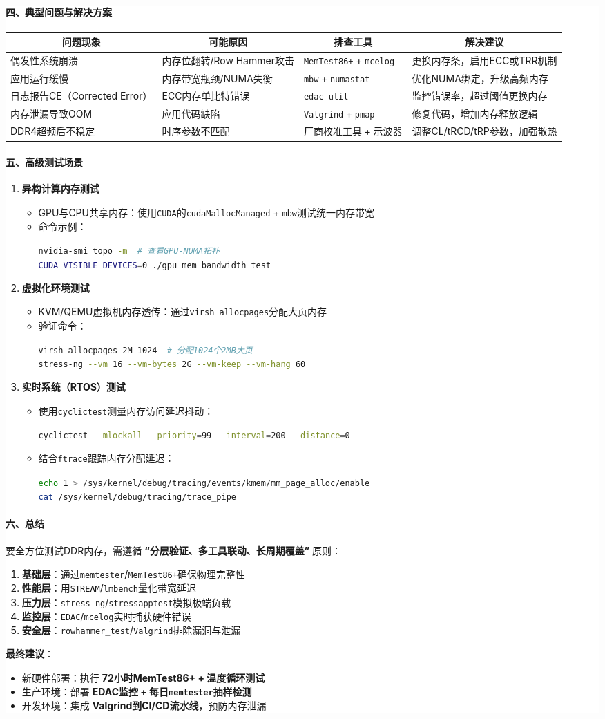 
#### **四、典型问题与解决方案**
| **问题现象**               | **可能原因**                  | **排查工具**             | **解决建议**                              |
|---------------------------|-----------------------------|--------------------------|------------------------------------------|
| 偶发性系统崩溃            | 内存位翻转/Row Hammer攻击    | `MemTest86+` + `mcelog`  | 更换内存条，启用ECC或TRR机制              |
| 应用运行缓慢              | 内存带宽瓶颈/NUMA失衡        | `mbw` + `numastat`       | 优化NUMA绑定，升级高频内存                |
| 日志报告CE（Corrected Error） | ECC内存单比特错误           | `edac-util`              | 监控错误率，超过阈值更换内存              |
| 内存泄漏导致OOM           | 应用代码缺陷                 | `Valgrind` + `pmap`      | 修复代码，增加内存释放逻辑                |
| DDR4超频后不稳定          | 时序参数不匹配               | 厂商校准工具 + 示波器    | 调整CL/tRCD/tRP参数，加强散热             |


#### **五、高级测试场景**
1. **异构计算内存测试**  
   - GPU与CPU共享内存：使用`CUDA`的`cudaMallocManaged` + `mbw`测试统一内存带宽  
   - 命令示例：  
     ```bash  
     nvidia-smi topo -m  # 查看GPU-NUMA拓扑  
     CUDA_VISIBLE_DEVICES=0 ./gpu_mem_bandwidth_test  
     ```

2. **虚拟化环境测试**  
   - KVM/QEMU虚拟机内存透传：通过`virsh allocpages`分配大页内存  
   - 验证命令：  
     ```bash  
     virsh allocpages 2M 1024  # 分配1024个2MB大页  
     stress-ng --vm 16 --vm-bytes 2G --vm-keep --vm-hang 60  
     ```

3. **实时系统（RTOS）测试**  
   - 使用`cyclictest`测量内存访问延迟抖动：  
     ```bash  
     cyclictest --mlockall --priority=99 --interval=200 --distance=0  
     ```  
   - 结合`ftrace`跟踪内存分配延迟：  
     ```bash  
     echo 1 > /sys/kernel/debug/tracing/events/kmem/mm_page_alloc/enable  
     cat /sys/kernel/debug/tracing/trace_pipe  
     ```


#### **六、总结**
要全方位测试DDR内存，需遵循 **“分层验证、多工具联动、长周期覆盖”** 原则：  
1. **基础层**：通过`memtester`/`MemTest86+`确保物理完整性  
2. **性能层**：用`STREAM`/`lmbench`量化带宽延迟  
3. **压力层**：`stress-ng`/`stressapptest`模拟极端负载  
4. **监控层**：`EDAC`/`mcelog`实时捕获硬件错误  
5. **安全层**：`rowhammer_test`/`Valgrind`排除漏洞与泄漏  

**最终建议**：  
- 新硬件部署：执行 **72小时MemTest86+ + 温度循环测试**  
- 生产环境：部署 **EDAC监控 + 每日`memtester`抽样检测**  
- 开发环境：集成 **Valgrind到CI/CD流水线**，预防内存泄漏

